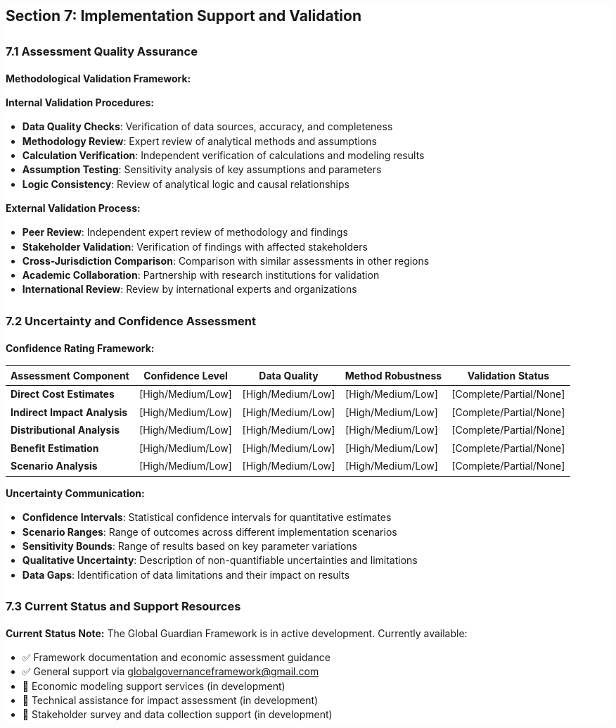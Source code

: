 
## Section 7: Implementation Support and Validation

### 7.1 Assessment Quality Assurance

**Methodological Validation Framework:**

**Internal Validation Procedures:**
- **Data Quality Checks**: Verification of data sources, accuracy, and completeness
- **Methodology Review**: Expert review of analytical methods and assumptions
- **Calculation Verification**: Independent verification of calculations and modeling results
- **Assumption Testing**: Sensitivity analysis of key assumptions and parameters
- **Logic Consistency**: Review of analytical logic and causal relationships

**External Validation Process:**
- **Peer Review**: Independent expert review of methodology and findings
- **Stakeholder Validation**: Verification of findings with affected stakeholders
- **Cross-Jurisdiction Comparison**: Comparison with similar assessments in other regions
- **Academic Collaboration**: Partnership with research institutions for validation
- **International Review**: Review by international experts and organizations

### 7.2 Uncertainty and Confidence Assessment

**Confidence Rating Framework:**

| Assessment Component | Confidence Level | Data Quality | Method Robustness | Validation Status |
|---------------------|-----------------|--------------|------------------|------------------|
| **Direct Cost Estimates** | [High/Medium/Low] | [High/Medium/Low] | [High/Medium/Low] | [Complete/Partial/None] |
| **Indirect Impact Analysis** | [High/Medium/Low] | [High/Medium/Low] | [High/Medium/Low] | [Complete/Partial/None] |
| **Distributional Analysis** | [High/Medium/Low] | [High/Medium/Low] | [High/Medium/Low] | [Complete/Partial/None] |
| **Benefit Estimation** | [High/Medium/Low] | [High/Medium/Low] | [High/Medium/Low] | [Complete/Partial/None] |
| **Scenario Analysis** | [High/Medium/Low] | [High/Medium/Low] | [High/Medium/Low] | [Complete/Partial/None] |

**Uncertainty Communication:**
- **Confidence Intervals**: Statistical confidence intervals for quantitative estimates
- **Scenario Ranges**: Range of outcomes across different implementation scenarios
- **Sensitivity Bounds**: Range of results based on key parameter variations
- **Qualitative Uncertainty**: Description of non-quantifiable uncertainties and limitations
- **Data Gaps**: Identification of data limitations and their impact on results

### 7.3 Current Status and Support Resources

**Current Status Note:** The Global Guardian Framework is in active development. 
Currently available:
- ✅ Framework documentation and economic assessment guidance
- ✅ General support via globalgovernanceframework@gmail.com
- 🚧 Economic modeling support services (in development)
- 🚧 Technical assistance for impact assessment (in development)
- 🚧 Stakeholder survey and data collection support (in development)
